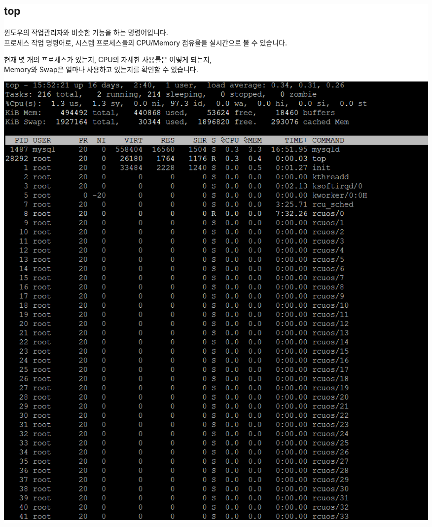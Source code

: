 
## top

윈도우의 작업관리자와 비슷한 기능을 하는 명령어입니다.  
프로세스 작업 명령어로, 시스템 프로세스들의 CPU/Memory 점유율을 실시간으로 볼 수 있습니다.  

현재 몇 개의 프로세스가 있는지, CPU의 자세한 사용률은 어떻게 되는지,  
Memory와 Swap은 얼마나 사용하고 있는지를 확인할 수 있습니다.

![alt text](/assets/images/jhkim/01/top.png "top")
